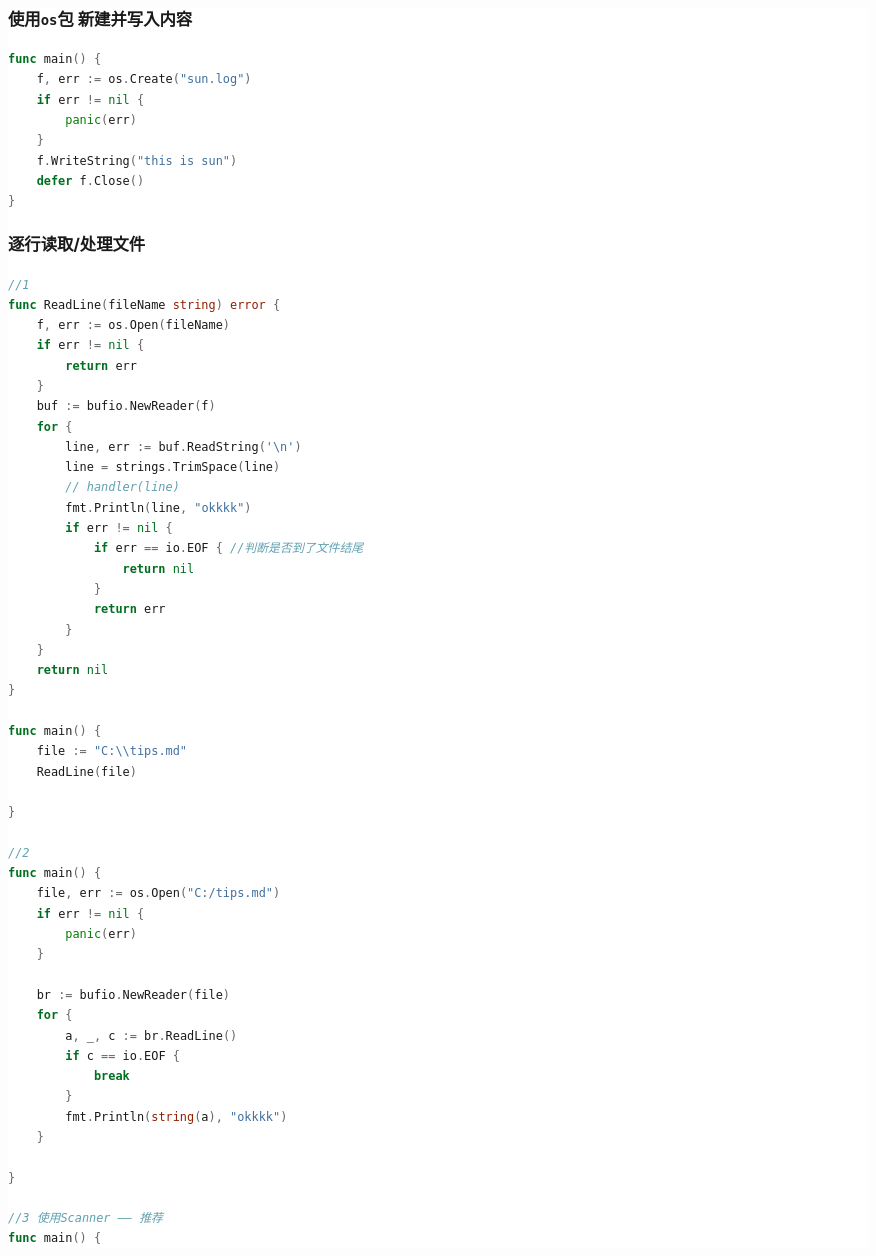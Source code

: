 ### 使用`os`包 新建并写入内容

```go
func main() {
    f, err := os.Create("sun.log")
    if err != nil {
        panic(err)
    }
    f.WriteString("this is sun")
    defer f.Close()
}
```

### 逐行读取/处理文件

```go
//1
func ReadLine(fileName string) error {
    f, err := os.Open(fileName)
    if err != nil {
        return err
    }
    buf := bufio.NewReader(f)
    for {
        line, err := buf.ReadString('\n')
        line = strings.TrimSpace(line)
        // handler(line)
        fmt.Println(line, "okkkk")
        if err != nil {
            if err == io.EOF { //判断是否到了文件结尾
                return nil
            }
            return err
        }
    }
    return nil
}

func main() {
    file := "C:\\tips.md"
    ReadLine(file)

}

//2
func main() {
    file, err := os.Open("C:/tips.md")
    if err != nil {
        panic(err)
    }

    br := bufio.NewReader(file)
    for {
        a, _, c := br.ReadLine()
        if c == io.EOF {
            break
        }
        fmt.Println(string(a), "okkkk")
    }

}

//3 使用Scanner —— 推荐
func main() {
```